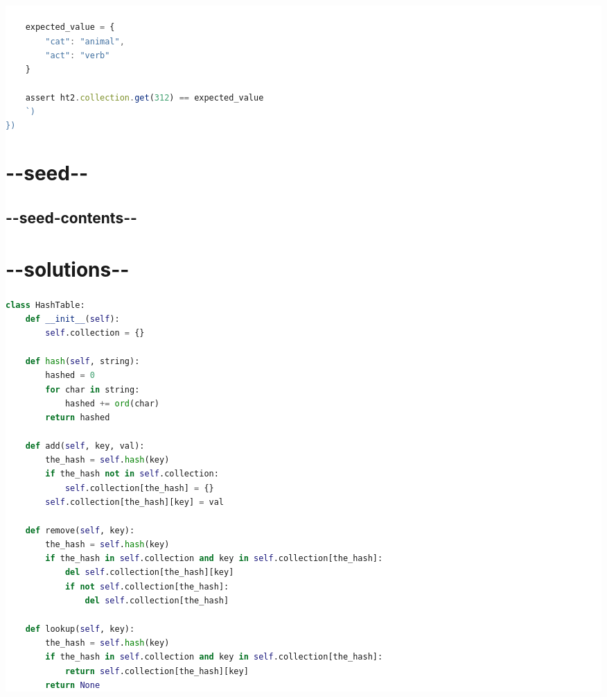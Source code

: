 ```js

    expected_value = {
        "cat": "animal",
        "act": "verb"
    }

    assert ht2.collection.get(312) == expected_value
    `)
})
```

# --seed--

## --seed-contents--

```py

```

# --solutions--

```py
class HashTable:
    def __init__(self):
        self.collection = {}

    def hash(self, string):
        hashed = 0
        for char in string:
            hashed += ord(char)  
        return hashed

    def add(self, key, val):
        the_hash = self.hash(key)
        if the_hash not in self.collection:
            self.collection[the_hash] = {}
        self.collection[the_hash][key] = val

    def remove(self, key):
        the_hash = self.hash(key)
        if the_hash in self.collection and key in self.collection[the_hash]:
            del self.collection[the_hash][key]
            if not self.collection[the_hash]: 
                del self.collection[the_hash]

    def lookup(self, key):
        the_hash = self.hash(key)
        if the_hash in self.collection and key in self.collection[the_hash]:
            return self.collection[the_hash][key]
        return None
```
